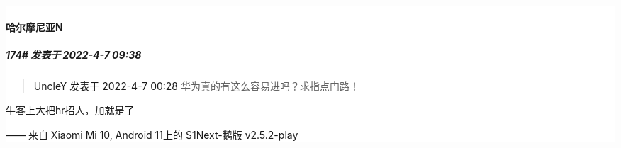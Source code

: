 *****

####  哈尔摩尼亚N  
##### 174#       发表于 2022-4-7 09:38

<blockquote><a href="httphttps://bbs.saraba1st.com/2b/forum.php?mod=redirect&amp;goto=findpost&amp;pid=55341197&amp;ptid=2062651" target="_blank">UncleY 发表于 2022-4-7 00:28</a>
华为真的有这么容易进吗？求指点门路！</blockquote>
牛客上大把hr招人，加就是了

—— 来自 Xiaomi Mi 10, Android 11上的 [S1Next-鹅版](https://github.com/ykrank/S1-Next/releases) v2.5.2-play


